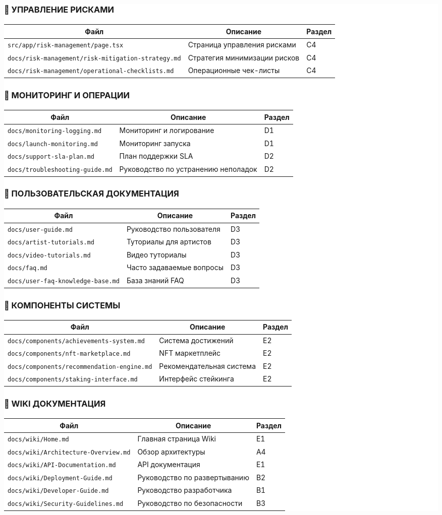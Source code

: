 ### 📁 УПРАВЛЕНИЕ РИСКАМИ

| Файл | Описание | Раздел |
|------|----------|--------|
| `src/app/risk-management/page.tsx` | Страница управления рисками | C4 |
| `docs/risk-management/risk-mitigation-strategy.md` | Стратегия минимизации рисков | C4 |
| `docs/risk-management/operational-checklists.md` | Операционные чек-листы | C4 |

### 📁 МОНИТОРИНГ И ОПЕРАЦИИ

| Файл | Описание | Раздел |
|------|----------|--------|
| `docs/monitoring-logging.md` | Мониторинг и логирование | D1 |
| `docs/launch-monitoring.md` | Мониторинг запуска | D1 |
| `docs/support-sla-plan.md` | План поддержки SLA | D2 |
| `docs/troubleshooting-guide.md` | Руководство по устранению неполадок | D2 |

### 📁 ПОЛЬЗОВАТЕЛЬСКАЯ ДОКУМЕНТАЦИЯ

| Файл | Описание | Раздел |
|------|----------|--------|
| `docs/user-guide.md` | Руководство пользователя | D3 |
| `docs/artist-tutorials.md` | Туториалы для артистов | D3 |
| `docs/video-tutorials.md` | Видео туториалы | D3 |
| `docs/faq.md` | Часто задаваемые вопросы | D3 |
| `docs/user-faq-knowledge-base.md` | База знаний FAQ | D3 |

### 📁 КОМПОНЕНТЫ СИСТЕМЫ

| Файл | Описание | Раздел |
|------|----------|--------|
| `docs/components/achievements-system.md` | Система достижений | E2 |
| `docs/components/nft-marketplace.md` | NFT маркетплейс | E2 |
| `docs/components/recommendation-engine.md` | Рекомендательная система | E2 |
| `docs/components/staking-interface.md` | Интерфейс стейкинга | E2 |

### 📁 WIKI ДОКУМЕНТАЦИЯ

| Файл | Описание | Раздел |
|------|----------|--------|
| `docs/wiki/Home.md` | Главная страница Wiki | E1 |
| `docs/wiki/Architecture-Overview.md` | Обзор архитектуры | A4 |
| `docs/wiki/API-Documentation.md` | API документация | E1 |
| `docs/wiki/Deployment-Guide.md` | Руководство по развертыванию | B2 |
| `docs/wiki/Developer-Guide.md` | Руководство разработчика | B1 |
| `docs/wiki/Security-Guidelines.md` | Руководство по безопасности | B3 |
